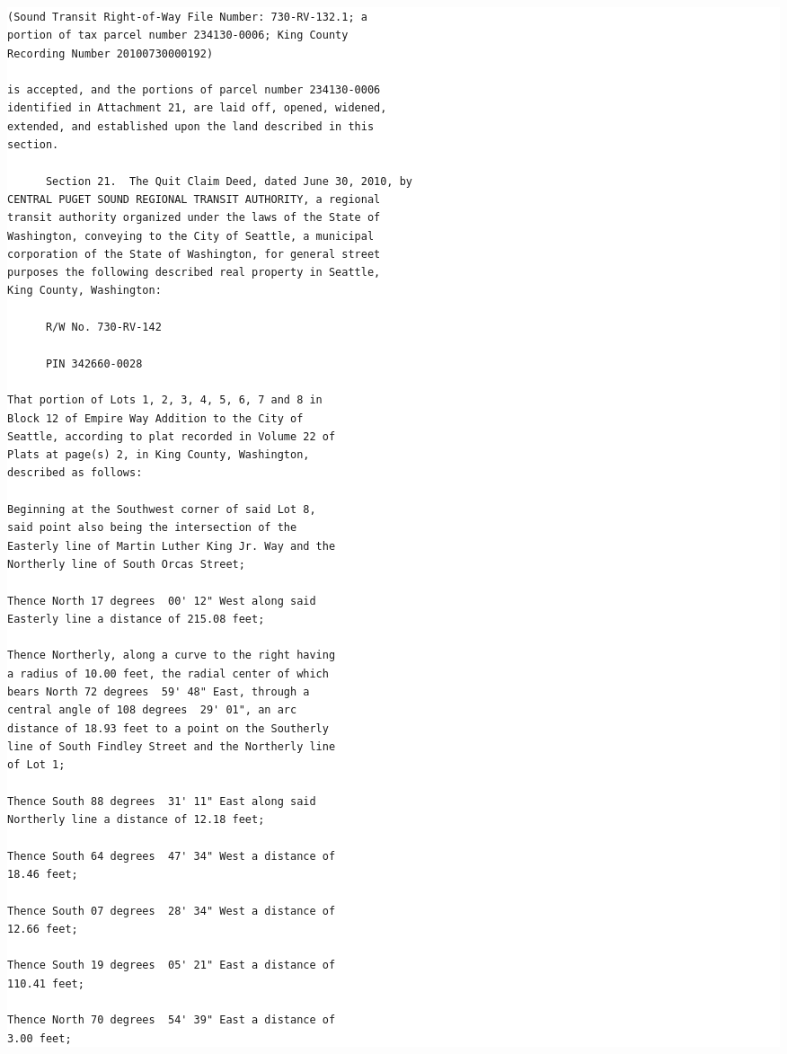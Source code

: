     (Sound Transit Right-of-Way File Number: 730-RV-132.1; a  
    portion of tax parcel number 234130-0006; King County  
    Recording Number 20100730000192)  
  
    is accepted, and the portions of parcel number 234130-0006  
    identified in Attachment 21, are laid off, opened, widened,  
    extended, and established upon the land described in this  
    section.  
  
          Section 21.  The Quit Claim Deed, dated June 30, 2010, by  
    CENTRAL PUGET SOUND REGIONAL TRANSIT AUTHORITY, a regional  
    transit authority organized under the laws of the State of  
    Washington, conveying to the City of Seattle, a municipal  
    corporation of the State of Washington, for general street  
    purposes the following described real property in Seattle,  
    King County, Washington:  
  
          R/W No. 730-RV-142  
  
          PIN 342660-0028  
  
    That portion of Lots 1, 2, 3, 4, 5, 6, 7 and 8 in  
    Block 12 of Empire Way Addition to the City of  
    Seattle, according to plat recorded in Volume 22 of  
    Plats at page(s) 2, in King County, Washington,  
    described as follows:  
  
    Beginning at the Southwest corner of said Lot 8,  
    said point also being the intersection of the  
    Easterly line of Martin Luther King Jr. Way and the  
    Northerly line of South Orcas Street;  
  
    Thence North 17 degrees  00' 12" West along said  
    Easterly line a distance of 215.08 feet;  
  
    Thence Northerly, along a curve to the right having  
    a radius of 10.00 feet, the radial center of which  
    bears North 72 degrees  59' 48" East, through a  
    central angle of 108 degrees  29' 01", an arc  
    distance of 18.93 feet to a point on the Southerly  
    line of South Findley Street and the Northerly line  
    of Lot 1;  
  
    Thence South 88 degrees  31' 11" East along said  
    Northerly line a distance of 12.18 feet;  
  
    Thence South 64 degrees  47' 34" West a distance of  
    18.46 feet;  
  
    Thence South 07 degrees  28' 34" West a distance of  
    12.66 feet;  
  
    Thence South 19 degrees  05' 21" East a distance of  
    110.41 feet;  
  
    Thence North 70 degrees  54' 39" East a distance of  
    3.00 feet;  
  